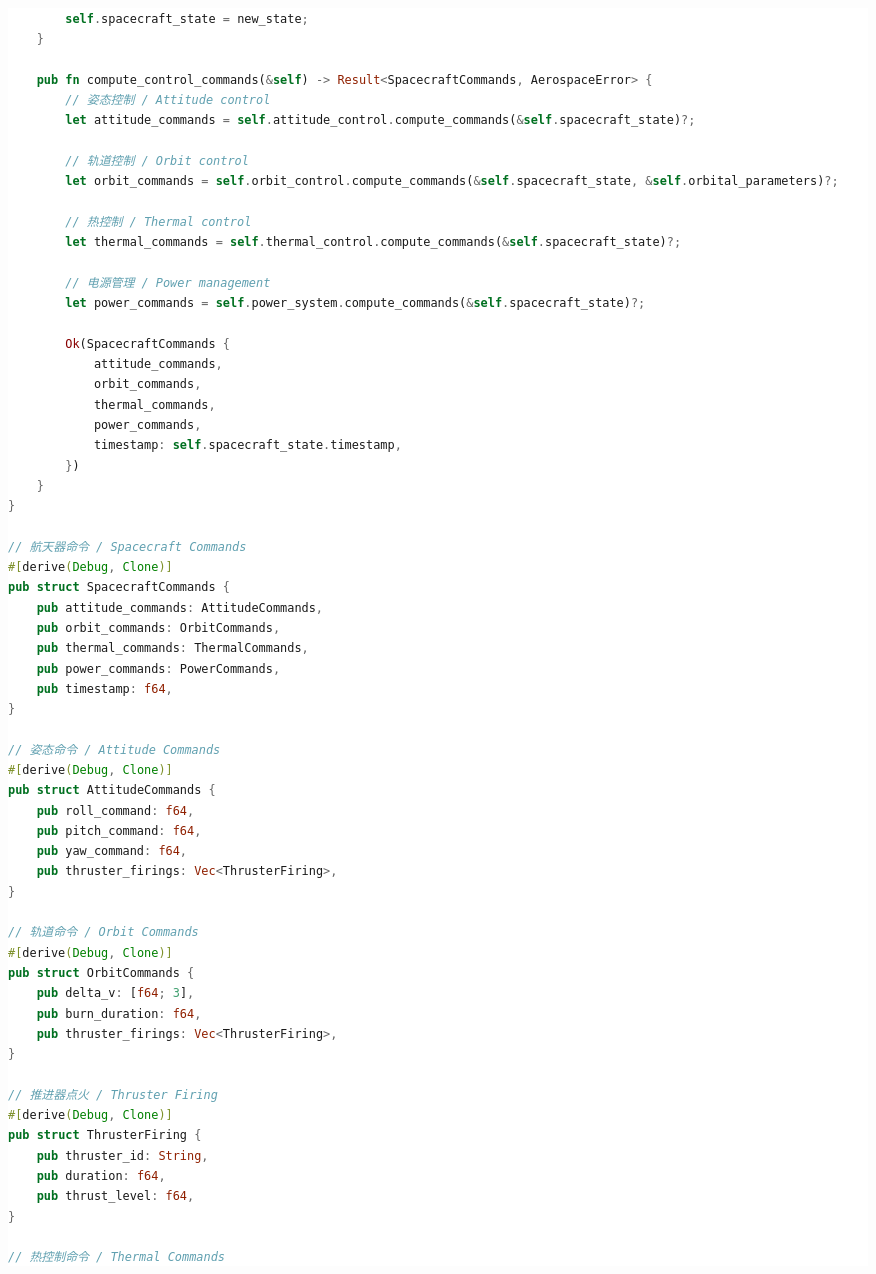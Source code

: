 ```rust
        self.spacecraft_state = new_state;
    }
    
    pub fn compute_control_commands(&self) -> Result<SpacecraftCommands, AerospaceError> {
        // 姿态控制 / Attitude control
        let attitude_commands = self.attitude_control.compute_commands(&self.spacecraft_state)?;
        
        // 轨道控制 / Orbit control
        let orbit_commands = self.orbit_control.compute_commands(&self.spacecraft_state, &self.orbital_parameters)?;
        
        // 热控制 / Thermal control
        let thermal_commands = self.thermal_control.compute_commands(&self.spacecraft_state)?;
        
        // 电源管理 / Power management
        let power_commands = self.power_system.compute_commands(&self.spacecraft_state)?;
        
        Ok(SpacecraftCommands {
            attitude_commands,
            orbit_commands,
            thermal_commands,
            power_commands,
            timestamp: self.spacecraft_state.timestamp,
        })
    }
}

// 航天器命令 / Spacecraft Commands
#[derive(Debug, Clone)]
pub struct SpacecraftCommands {
    pub attitude_commands: AttitudeCommands,
    pub orbit_commands: OrbitCommands,
    pub thermal_commands: ThermalCommands,
    pub power_commands: PowerCommands,
    pub timestamp: f64,
}

// 姿态命令 / Attitude Commands
#[derive(Debug, Clone)]
pub struct AttitudeCommands {
    pub roll_command: f64,
    pub pitch_command: f64,
    pub yaw_command: f64,
    pub thruster_firings: Vec<ThrusterFiring>,
}

// 轨道命令 / Orbit Commands
#[derive(Debug, Clone)]
pub struct OrbitCommands {
    pub delta_v: [f64; 3],
    pub burn_duration: f64,
    pub thruster_firings: Vec<ThrusterFiring>,
}

// 推进器点火 / Thruster Firing
#[derive(Debug, Clone)]
pub struct ThrusterFiring {
    pub thruster_id: String,
    pub duration: f64,
    pub thrust_level: f64,
}

// 热控制命令 / Thermal Commands
```